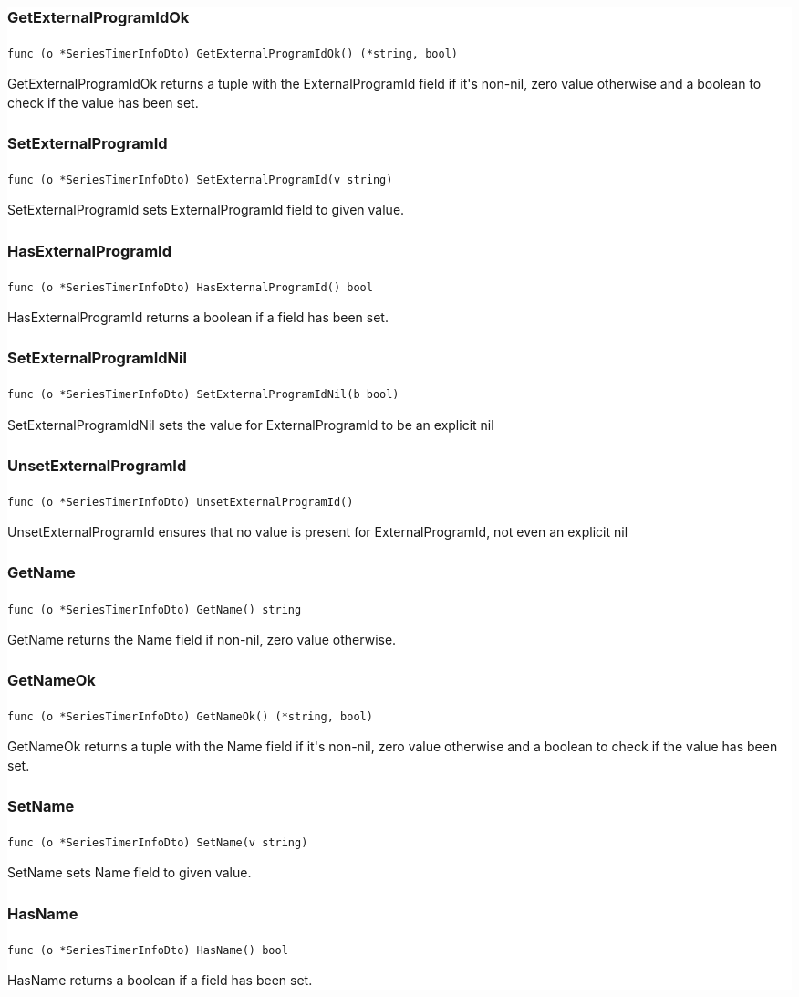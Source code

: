 ### GetExternalProgramIdOk

`func (o *SeriesTimerInfoDto) GetExternalProgramIdOk() (*string, bool)`

GetExternalProgramIdOk returns a tuple with the ExternalProgramId field if it's non-nil, zero value otherwise
and a boolean to check if the value has been set.

### SetExternalProgramId

`func (o *SeriesTimerInfoDto) SetExternalProgramId(v string)`

SetExternalProgramId sets ExternalProgramId field to given value.

### HasExternalProgramId

`func (o *SeriesTimerInfoDto) HasExternalProgramId() bool`

HasExternalProgramId returns a boolean if a field has been set.

### SetExternalProgramIdNil

`func (o *SeriesTimerInfoDto) SetExternalProgramIdNil(b bool)`

 SetExternalProgramIdNil sets the value for ExternalProgramId to be an explicit nil

### UnsetExternalProgramId
`func (o *SeriesTimerInfoDto) UnsetExternalProgramId()`

UnsetExternalProgramId ensures that no value is present for ExternalProgramId, not even an explicit nil
### GetName

`func (o *SeriesTimerInfoDto) GetName() string`

GetName returns the Name field if non-nil, zero value otherwise.

### GetNameOk

`func (o *SeriesTimerInfoDto) GetNameOk() (*string, bool)`

GetNameOk returns a tuple with the Name field if it's non-nil, zero value otherwise
and a boolean to check if the value has been set.

### SetName

`func (o *SeriesTimerInfoDto) SetName(v string)`

SetName sets Name field to given value.

### HasName

`func (o *SeriesTimerInfoDto) HasName() bool`

HasName returns a boolean if a field has been set.
